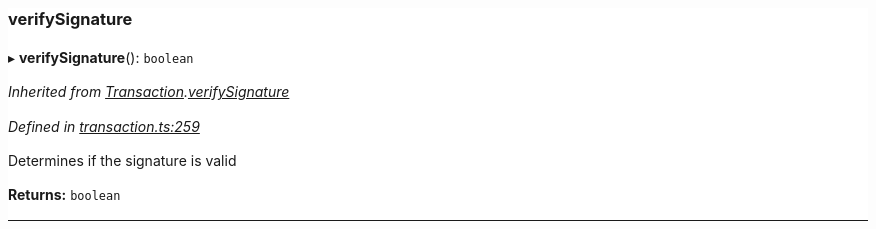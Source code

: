 <a id="verifysignature"></a>

### verifySignature

▸ **verifySignature**(): `boolean`

_Inherited from [Transaction](transaction.md).[verifySignature](transaction.md#verifysignature)_

_Defined in [transaction.ts:259](https://github.com/alcuadrado/ethereumjs-tx/blob/84f5b82/src/transaction.ts#L259)_

Determines if the signature is valid

**Returns:** `boolean`

---
